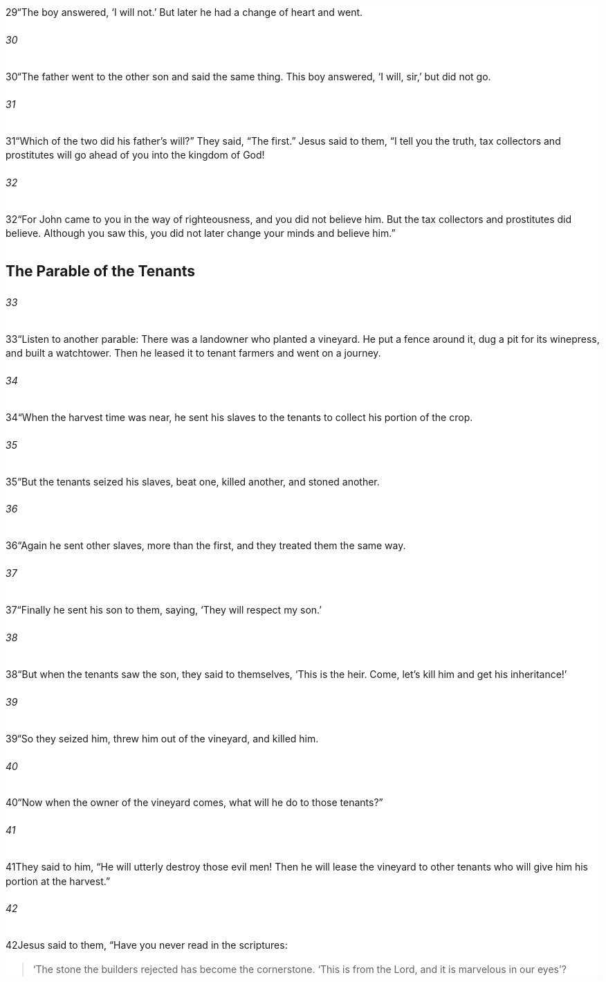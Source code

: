 <span class=verse-body>29</span>“The boy answered, ‘I will not.’ But later he had a change of heart and went.
###### 30
<span class=verse-body>30</span>“The father went to the other son and said the same thing. This boy answered, ‘I will, sir,’ but did not go.
###### 31
<span class=verse-body>31</span>“Which of the two did his father’s will?” They said, “The first.” Jesus said to them, “I tell you the truth, tax collectors and prostitutes will go ahead of you into the kingdom of God!
###### 32
<span class=verse-body>32</span>“For John came to you in the way of righteousness, and you did not believe him. But the tax collectors and prostitutes did believe. Although you saw this, you did not later change your minds and believe him.”
## The Parable of the Tenants
###### 33
<span class=verse-first>33</span>“Listen to another parable: There was a landowner who planted a vineyard. He put a fence around it, dug a pit for its winepress, and built a watchtower. Then he leased it to tenant farmers and went on a journey.
###### 34
<span class=verse-body>34</span>“When the harvest time was near, he sent his slaves to the tenants to collect his portion of the crop.
###### 35
<span class=verse-body>35</span>“But the tenants seized his slaves, beat one, killed another, and stoned another.
###### 36
<span class=verse-body>36</span>“Again he sent other slaves, more than the first, and they treated them the same way.
###### 37
<span class=verse-body>37</span>“Finally he sent his son to them, saying, ‘They will respect my son.’
###### 38
<span class=verse-body>38</span>“But when the tenants saw the son, they said to themselves, ‘This is the heir. Come, let’s kill him and get his inheritance!’
###### 39
<span class=verse-body>39</span>“So they seized him, threw him out of the vineyard, and killed him.
###### 40
<span class=verse-body>40</span>“Now when the owner of the vineyard comes, what will he do to those tenants?”
###### 41
<span class=verse-body>41</span>They said to him, “He will utterly destroy those evil men! Then he will lease the vineyard to other tenants who will give him his portion at the harvest.”
<div class=paragraph-break></div>

###### 42
<span class=verse-first>42</span>Jesus said to them, “Have you never read in the scriptures:
<div class=paragraph-break></div>

><span class=poetry-quote-single>‘</span>The stone the builders rejected has become the cornerstone.
><span class=poetry-quote-single>‘</span>This is from the Lord, and it is marvelous in our eyes’?
<div class=paragraph-break></div>
